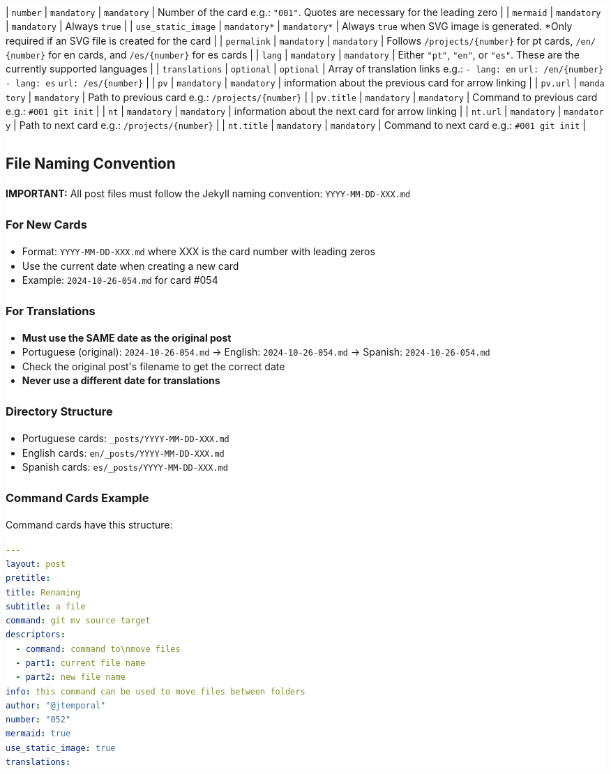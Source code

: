 | `number` | `mandatory` | `mandatory` |  Number of the card e.g.: `"001"`. Quotes are necessary for the leading zero |
| `mermaid` | `mandatory` | `mandatory` |  Always `true` |
| `use_static_image` | `mandatory*` | `mandatory*` | Always `true` when SVG image is generated. *Only required if an SVG file is created for the card |
| `permalink` |  `mandatory` | `mandatory` |  Follows `/projects/{number}` for pt cards, `/en/{number}` for en cards, and `/es/{number}` for es cards |
| `lang` | `mandatory` | `mandatory` | Either `"pt"`, `"en"`, or `"es"`. These are the currently supported languages |
| `translations` | `optional` | `optional` |  Array of translation links e.g.: `- lang: en` `url: /en/{number}` `- lang: es` `url: /es/{number}` |
| `pv` | `mandatory` | `mandatory` | information about the previous card for arrow linking |
| `pv.url` | `mandatory` | `mandatory` | Path to previous card e.g.: `/projects/{number}` |
| `pv.title` | `mandatory` | `mandatory` | Command to previous card e.g.: `#001 git init` |
| `nt` | `mandatory` | `mandatory` | information about the next card for arrow linking |
| `nt.url` | `mandatory` | `mandatory` | Path to next card e.g.: `/projects/{number}` |
| `nt.title` | `mandatory` | `mandatory` | Command to next card e.g.: `#001 git init` |

## File Naming Convention

**IMPORTANT:** All post files must follow the Jekyll naming convention: `YYYY-MM-DD-XXX.md`

### For New Cards
- Format: `YYYY-MM-DD-XXX.md` where XXX is the card number with leading zeros
- Use the current date when creating a new card
- Example: `2024-10-26-054.md` for card #054

### For Translations
- **Must use the SAME date as the original post**
- Portuguese (original): `2024-10-26-054.md` → English: `2024-10-26-054.md` → Spanish: `2024-10-26-054.md`
- Check the original post's filename to get the correct date
- **Never use a different date for translations**

### Directory Structure
- Portuguese cards: `_posts/YYYY-MM-DD-XXX.md`
- English cards: `en/_posts/YYYY-MM-DD-XXX.md`  
- Spanish cards: `es/_posts/YYYY-MM-DD-XXX.md`

### Command Cards Example

Command cards have this structure:

```yaml
---
layout: post
pretitle:
title: Renaming
subtitle: a file
command: git mv source target
descriptors:
  - command: command to\nmove files
  - part1: current file name
  - part2: new file name
info: this command can be used to move files between folders
author: "@jtemporal"
number: "052"
mermaid: true
use_static_image: true
translations:
```
